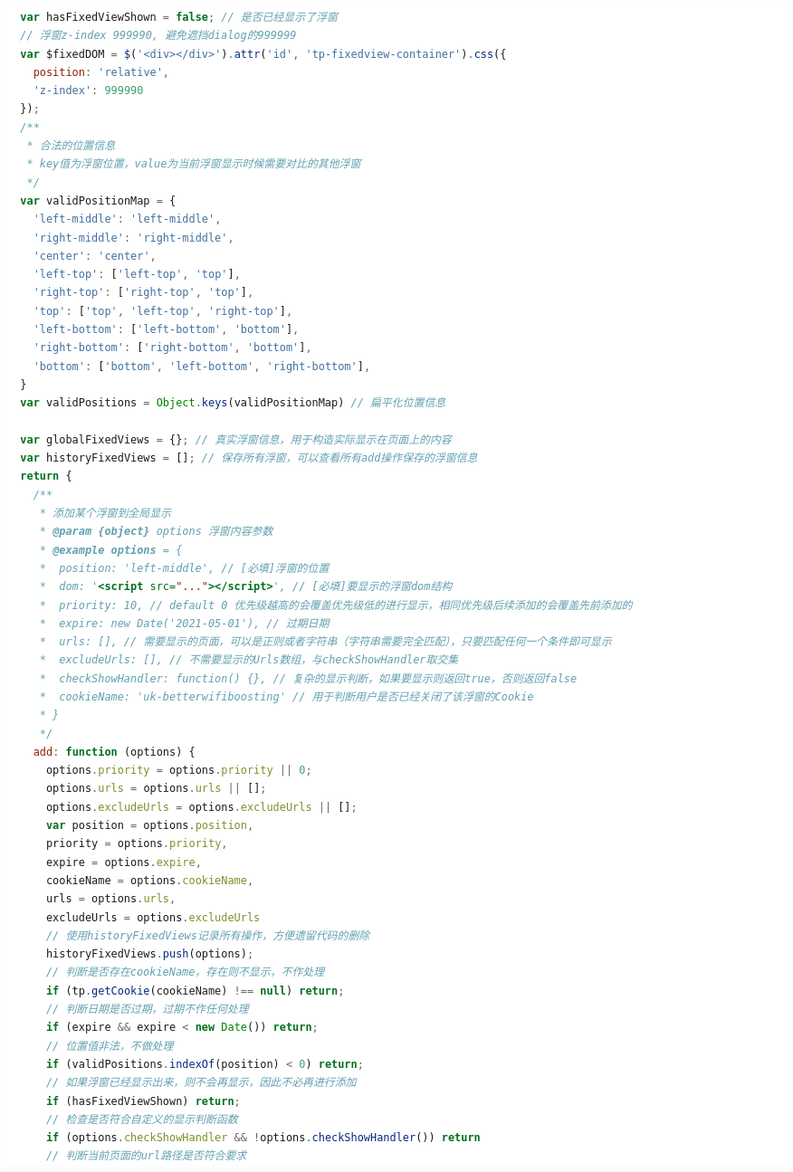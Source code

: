 ```js
  var hasFixedViewShown = false; // 是否已经显示了浮窗
  // 浮窗z-index 999990, 避免遮挡dialog的999999
  var $fixedDOM = $('<div></div>').attr('id', 'tp-fixedview-container').css({
    position: 'relative',
    'z-index': 999990
  });
  /**
   * 合法的位置信息
   * key值为浮窗位置，value为当前浮窗显示时候需要对比的其他浮窗
   */ 
  var validPositionMap = {
    'left-middle': 'left-middle',
    'right-middle': 'right-middle',
    'center': 'center',
    'left-top': ['left-top', 'top'],
    'right-top': ['right-top', 'top'],
    'top': ['top', 'left-top', 'right-top'],
    'left-bottom': ['left-bottom', 'bottom'],
    'right-bottom': ['right-bottom', 'bottom'],
    'bottom': ['bottom', 'left-bottom', 'right-bottom'],
  }
  var validPositions = Object.keys(validPositionMap) // 扁平化位置信息

  var globalFixedViews = {}; // 真实浮窗信息，用于构造实际显示在页面上的内容
  var historyFixedViews = []; // 保存所有浮窗，可以查看所有add操作保存的浮窗信息
  return {
    /**
     * 添加某个浮窗到全局显示
     * @param {object} options 浮窗内容参数
     * @example options = {
     *  position: 'left-middle', // [必填]浮窗的位置
     *  dom: '<script src="..."></script>', // [必填]要显示的浮窗dom结构
     *  priority: 10, // default 0 优先级越高的会覆盖优先级低的进行显示，相同优先级后续添加的会覆盖先前添加的
     *  expire: new Date('2021-05-01'), // 过期日期
     *  urls: [], // 需要显示的页面，可以是正则或者字符串（字符串需要完全匹配），只要匹配任何一个条件即可显示
     *  excludeUrls: [], // 不需要显示的Urls数组，与checkShowHandler取交集
     *  checkShowHandler: function() {}, // 复杂的显示判断，如果要显示则返回true，否则返回false
     *  cookieName: 'uk-betterwifiboosting' // 用于判断用户是否已经关闭了该浮窗的Cookie
     * }
     */
    add: function (options) {
      options.priority = options.priority || 0;
      options.urls = options.urls || [];
      options.excludeUrls = options.excludeUrls || [];
      var position = options.position,
      priority = options.priority,
      expire = options.expire,
      cookieName = options.cookieName,
      urls = options.urls,
      excludeUrls = options.excludeUrls 
      // 使用historyFixedViews记录所有操作，方便遗留代码的删除
      historyFixedViews.push(options);
      // 判断是否存在cookieName，存在则不显示，不作处理
      if (tp.getCookie(cookieName) !== null) return;
      // 判断日期是否过期，过期不作任何处理
      if (expire && expire < new Date()) return;
      // 位置值非法，不做处理
      if (validPositions.indexOf(position) < 0) return;
      // 如果浮窗已经显示出来，则不会再显示，因此不必再进行添加
      if (hasFixedViewShown) return;
      // 检查是否符合自定义的显示判断函数
      if (options.checkShowHandler && !options.checkShowHandler()) return 
      // 判断当前页面的url路径是否符合要求
```